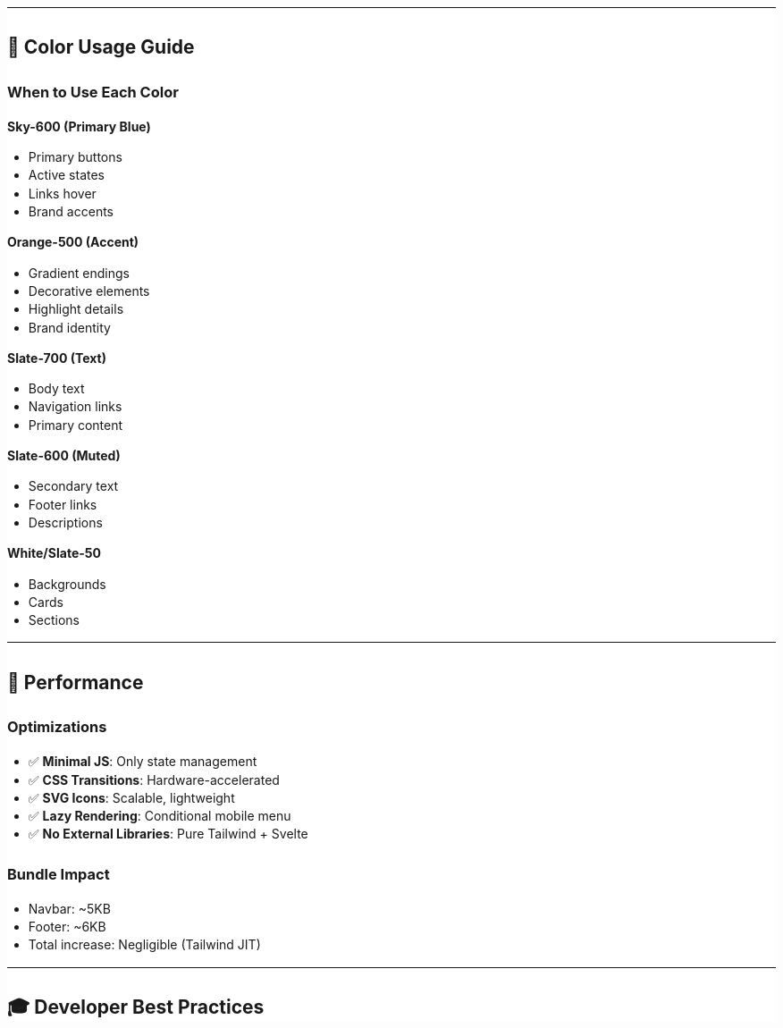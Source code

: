 
---

## 🎨 Color Usage Guide

### When to Use Each Color

**Sky-600 (Primary Blue)**
- Primary buttons
- Active states
- Links hover
- Brand accents

**Orange-500 (Accent)**
- Gradient endings
- Decorative elements
- Highlight details
- Brand identity

**Slate-700 (Text)**
- Body text
- Navigation links
- Primary content

**Slate-600 (Muted)**
- Secondary text
- Footer links
- Descriptions

**White/Slate-50**
- Backgrounds
- Cards
- Sections

---

## 🚀 Performance

### Optimizations
- ✅ **Minimal JS**: Only state management
- ✅ **CSS Transitions**: Hardware-accelerated
- ✅ **SVG Icons**: Scalable, lightweight
- ✅ **Lazy Rendering**: Conditional mobile menu
- ✅ **No External Libraries**: Pure Tailwind + Svelte

### Bundle Impact
- Navbar: ~5KB
- Footer: ~6KB
- Total increase: Negligible (Tailwind JIT)

---

## 🎓 Developer Best Practices
